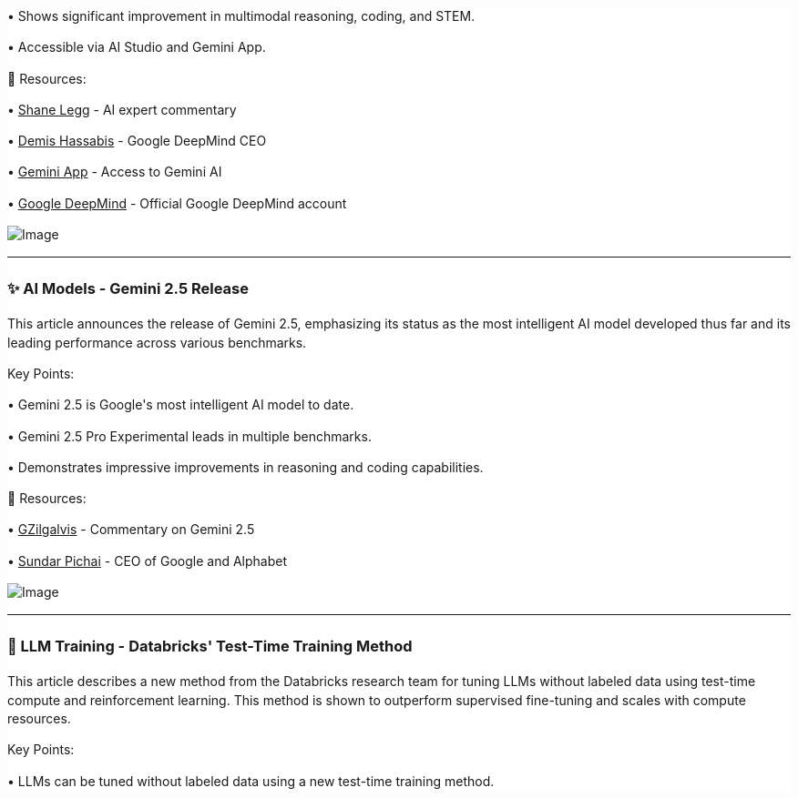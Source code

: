
•  Shows significant improvement in multimodal reasoning, coding, and STEM.


• Accessible via AI Studio and Gemini App.



🔗 Resources:

• [Shane Legg](https://x.com/ShaneLegg) -  AI expert commentary


• [Demis Hassabis](https://x.com/demishassabis) - Google DeepMind CEO


• [Gemini App](https://x.com/GeminiApp) - Access to Gemini AI


• [Google DeepMind](https://x.com/GoogleDeepMind) -  Official Google DeepMind account


![Image](https://pbs.twimg.com/media/Gm5wXzVWYAAmCVs.jpg)


---

### ✨ AI Models - Gemini 2.5 Release

This article announces the release of Gemini 2.5, emphasizing its status as the most intelligent AI model developed thus far and its leading performance across various benchmarks.

Key Points:

• Gemini 2.5 is Google's most intelligent AI model to date.


• Gemini 2.5 Pro Experimental leads in multiple benchmarks.


• Demonstrates impressive improvements in reasoning and coding capabilities.



🔗 Resources:

• [GZilgalvis](https://x.com/GZilgalvis) -  Commentary on Gemini 2.5


• [Sundar Pichai](https://x.com/sundarpichai) - CEO of Google and Alphabet


![Image](https://pbs.twimg.com/ext_tw_video_thumb/1904579366874415104/pu/img/0th_BUSV-FeFew2E.jpg)


---

### 🤖 LLM Training - Databricks' Test-Time Training Method

This article describes a new method from the Databricks research team for tuning LLMs without labeled data using test-time compute and reinforcement learning. This method is shown to outperform supervised fine-tuning and scales with compute resources.

Key Points:

•  LLMs can be tuned without labeled data using a new test-time training method.
